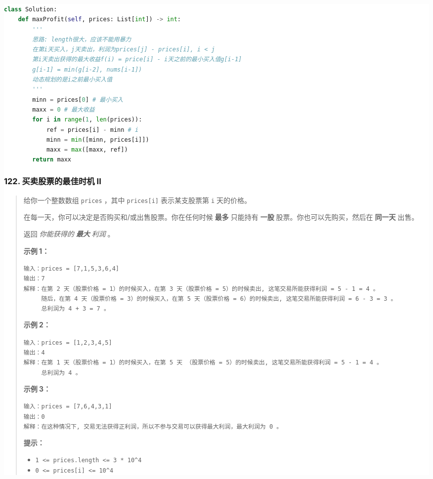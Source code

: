```python
class Solution:
    def maxProfit(self, prices: List[int]) -> int:
        '''
        思路: length很大，应该不能用暴力
        在第i天买入，j天卖出，利润为prices[j] - prices[i], i < j
        第i天卖出获得的最大收益f(i) = price[i] - i天之前的最小买入值g[i-1]
        g[i-1] = min(g[i-2], nums[i-1])
        动态规划的是i之前最小买入值
        '''
        minn = prices[0] # 最小买入
        maxx = 0 # 最大收益
        for i in range(1, len(prices)):
            ref = prices[i] - minn # i
            minn = min([minn, prices[i]])
            maxx = max([maxx, ref])
        return maxx
```

### 122. 买卖股票的最佳时机 II

> 给你一个整数数组 `prices` ，其中 `prices[i]` 表示某支股票第 `i` 天的价格。
>
> 在每一天，你可以决定是否购买和/或出售股票。你在任何时候 **最多** 只能持有 **一股** 股票。你也可以先购买，然后在 **同一天** 出售。
>
> 返回 *你能获得的 **最大** 利润* 。
>
>  
>
> **示例 1：**
>
> ```
> 输入：prices = [7,1,5,3,6,4]
> 输出：7
> 解释：在第 2 天（股票价格 = 1）的时候买入，在第 3 天（股票价格 = 5）的时候卖出, 这笔交易所能获得利润 = 5 - 1 = 4 。
>      随后，在第 4 天（股票价格 = 3）的时候买入，在第 5 天（股票价格 = 6）的时候卖出, 这笔交易所能获得利润 = 6 - 3 = 3 。
>      总利润为 4 + 3 = 7 。
> ```
>
> **示例 2：**
>
> ```
> 输入：prices = [1,2,3,4,5]
> 输出：4
> 解释：在第 1 天（股票价格 = 1）的时候买入，在第 5 天 （股票价格 = 5）的时候卖出, 这笔交易所能获得利润 = 5 - 1 = 4 。
>      总利润为 4 。
> ```
>
> **示例 3：**
>
> ```
> 输入：prices = [7,6,4,3,1]
> 输出：0
> 解释：在这种情况下, 交易无法获得正利润，所以不参与交易可以获得最大利润，最大利润为 0 。
> ```
>
> **提示：**
>
> - `1 <= prices.length <= 3 * 10^4`
> - `0 <= prices[i] <= 10^4`
